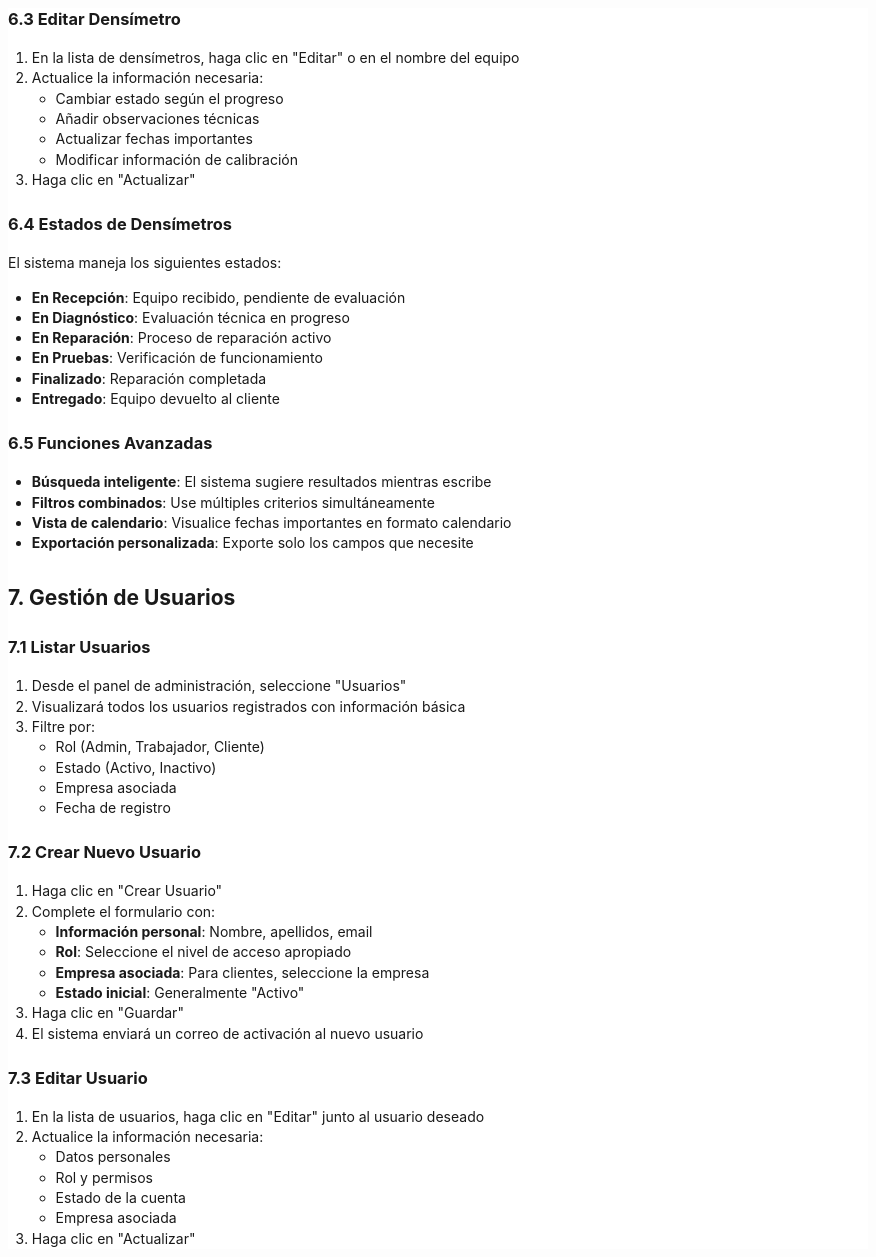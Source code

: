 ### 6.3 Editar Densímetro
1. En la lista de densímetros, haga clic en "Editar" o en el nombre del equipo
2. Actualice la información necesaria:
   - Cambiar estado según el progreso
   - Añadir observaciones técnicas
   - Actualizar fechas importantes
   - Modificar información de calibración
3. Haga clic en "Actualizar"

### 6.4 Estados de Densímetros
El sistema maneja los siguientes estados:
- **En Recepción**: Equipo recibido, pendiente de evaluación
- **En Diagnóstico**: Evaluación técnica en progreso
- **En Reparación**: Proceso de reparación activo
- **En Pruebas**: Verificación de funcionamiento
- **Finalizado**: Reparación completada
- **Entregado**: Equipo devuelto al cliente

### 6.5 Funciones Avanzadas
- **Búsqueda inteligente**: El sistema sugiere resultados mientras escribe
- **Filtros combinados**: Use múltiples criterios simultáneamente
- **Vista de calendario**: Visualice fechas importantes en formato calendario
- **Exportación personalizada**: Exporte solo los campos que necesite

## 7. Gestión de Usuarios

### 7.1 Listar Usuarios
1. Desde el panel de administración, seleccione "Usuarios"
2. Visualizará todos los usuarios registrados con información básica
3. Filtre por:
   - Rol (Admin, Trabajador, Cliente)
   - Estado (Activo, Inactivo)
   - Empresa asociada
   - Fecha de registro

### 7.2 Crear Nuevo Usuario
1. Haga clic en "Crear Usuario"
2. Complete el formulario con:
   - **Información personal**: Nombre, apellidos, email
   - **Rol**: Seleccione el nivel de acceso apropiado
   - **Empresa asociada**: Para clientes, seleccione la empresa
   - **Estado inicial**: Generalmente "Activo"
3. Haga clic en "Guardar"
4. El sistema enviará un correo de activación al nuevo usuario

### 7.3 Editar Usuario
1. En la lista de usuarios, haga clic en "Editar" junto al usuario deseado
2. Actualice la información necesaria:
   - Datos personales
   - Rol y permisos
   - Estado de la cuenta
   - Empresa asociada
3. Haga clic en "Actualizar"
